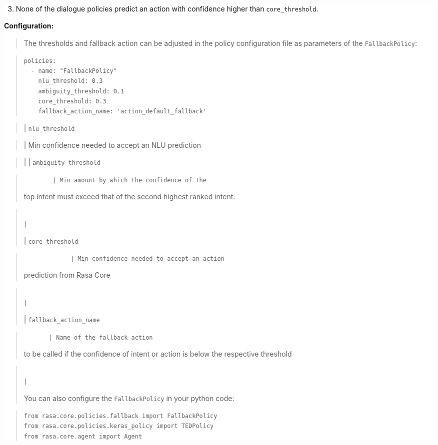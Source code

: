 
3. None of the dialogue policies predict an action with confidence higher than `core_threshold`.

**Configuration:**

> The thresholds and fallback action can be adjusted in the policy configuration
> file as parameters of the `FallbackPolicy`:

> ```
> policies:
>   - name: "FallbackPolicy"
>     nlu_threshold: 0.3
>     ambiguity_threshold: 0.1
>     core_threshold: 0.3
>     fallback_action_name: 'action_default_fallback'
> ```

> | `nlu_threshold`

>  | Min confidence needed to accept an NLU
> prediction

>  |
> | `ambiguity_threshold`

>             | Min amount by which the confidence of the
> top intent must exceed that of the second
> highest ranked intent.

>                                                                                                                                                                                                                                                                                                                                    |
> | `core_threshold`

>                  | Min confidence needed to accept an action
> prediction from Rasa Core

>                                                                                                                                                                                                                                                                                                                                                                           |
> | `fallback_action_name`

>            | Name of the fallback action
> to be called if the confidence of intent
> or action is below the respective threshold

>                                                                                                                                                                                                                                                                                                                              |
> You can also configure the `FallbackPolicy` in your python code:

> ```
> from rasa.core.policies.fallback import FallbackPolicy
> from rasa.core.policies.keras_policy import TEDPolicy
> from rasa.core.agent import Agent
